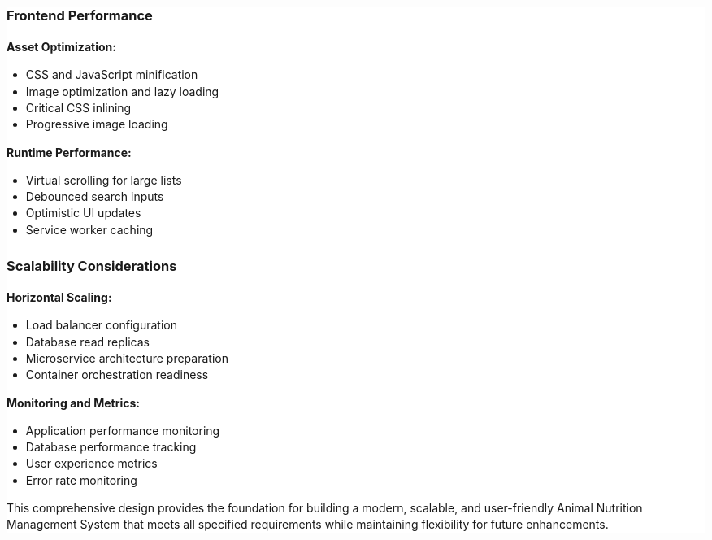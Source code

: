 ### Frontend Performance

**Asset Optimization:**
- CSS and JavaScript minification
- Image optimization and lazy loading
- Critical CSS inlining
- Progressive image loading

**Runtime Performance:**
- Virtual scrolling for large lists
- Debounced search inputs
- Optimistic UI updates
- Service worker caching

### Scalability Considerations

**Horizontal Scaling:**
- Load balancer configuration
- Database read replicas
- Microservice architecture preparation
- Container orchestration readiness

**Monitoring and Metrics:**
- Application performance monitoring
- Database performance tracking
- User experience metrics
- Error rate monitoring

This comprehensive design provides the foundation for building a modern, scalable, and user-friendly Animal Nutrition Management System that meets all specified requirements while maintaining flexibility for future enhancements.
